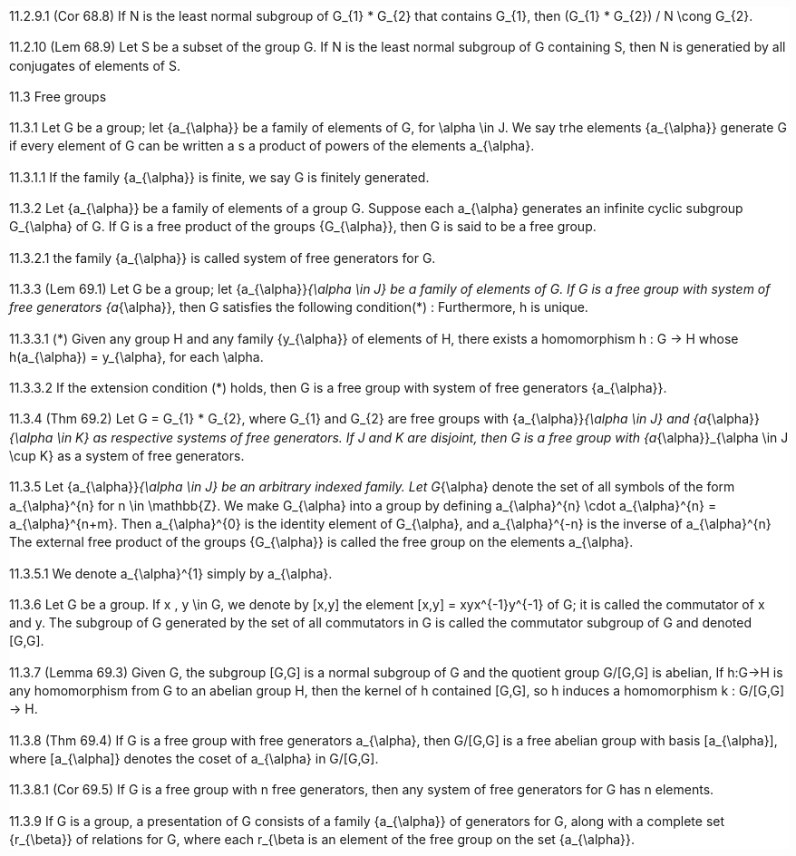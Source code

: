 11.2.9.1	(Cor 68.8) If N is the least normal subgroup of G_{1} * G_{2} that contains G_{1}, then (G_{1} * G_{2}) / N \cong G_{2}.

11.2.10	(Lem 68.9) Let S be a subset of the group G. If N is the least normal subgroup of G containing S, then N is generatied by all conjugates of elements of S.

11.3	Free groups

11.3.1	Let G be a group; let {a_{\alpha}} be a family of elements of G, for \alpha \in J. We say trhe elements {a_{\alpha}} generate G if every element of G can be written a s a product of powers of the elements a_{\alpha}. 

11.3.1.1	If the family {a_{\alpha}} is finite, we say G is finitely generated.

11.3.2	Let {a_{\alpha}} be a family of elements of a group G. Suppose each a_{\alpha} generates an infinite cyclic subgroup G_{\alpha} of G. If G is a free product of the groups {G_{\alpha}}, then G is said to be a free group.

11.3.2.1	 the family {a_{\alpha}} is called system of free generators for G.

11.3.3	(Lem 69.1) Let G be a group; let {a_{\alpha}}_{\alpha \in J} be a family of elements of G. If G is a free group with system of free generators {a_{\alpha}}, then G satisfies the following condition(*) : Furthermore, h is unique.

11.3.3.1	(*) Given any group H and any family {y_{\alpha}} of elements of H, there exists a homomorphism h : G -> H whose h(a_{\alpha}) = y_{\alpha}, for each \alpha.

11.3.3.2	If the extension condition (*) holds, then G is a free group with system of free generators {a_{\alpha}}.

11.3.4	(Thm 69.2) Let G = G_{1} * G_{2}, where G_{1} and G_{2} are free groups with {a_{\alpha}}_{\alpha \in J} and {a_{\alpha}}_{\alpha \in K} as respective systems of free generators. If J and K are disjoint, then G is a free group with {a_{\alpha}}_{\alpha \in J \cup K} as a system of free generators.

11.3.5	Let {a_{\alpha}}_{\alpha \in J} be an arbitrary indexed family. Let G_{\alpha} denote the set of all symbols of the form a_{\alpha}^{n} for n \in \mathbb{Z}. We make G_{\alpha} into a group by defining a_{\alpha}^{n} \cdot a_{\alpha}^{n} = a_{\alpha}^{n+m}. Then a_{\alpha}^{0} is the identity element of G_{\alpha}, and a_{\alpha}^{-n} is the inverse of a_{\alpha}^{n} The external free product of the groups {G_{\alpha}} is called the free group on the elements a_{\alpha}.

11.3.5.1	We denote a_{\alpha}^{1} simply by a_{\alpha}.

11.3.6	Let G be a group. If x , y \in G, we denote by [x,y] the element [x,y] = xyx^{-1}y^{-1} of G; it is called the commutator of x and y. The subgroup of G generated by the set of all commutators in G is called the commutator subgroup of G and denoted [G,G].

11.3.7	(Lemma 69.3) Given G, the subgroup [G,G] is a normal subgroup of G and the quotient group G/[G,G] is abelian, If h:G->H is any homomorphism from G to an abelian group H, then the kernel of h contained [G,G], so h induces a homomorphism k : G/[G,G] -> H.

11.3.8	(Thm 69.4) If G is a free group with free generators a_{\alpha}, then G/[G,G] is a free abelian group with basis [a_{\alpha}], where [a_{\alpha]} denotes the coset of a_{\alpha} in G/[G,G].

11.3.8.1	(Cor 69.5) If G is a free group with n free generators, then any system of free generators for G has n elements.

11.3.9	If G is a group, a presentation of G consists of a family {a_{\alpha}} of generators for G, along with a complete set {r_{\beta}} of relations for G, where each r_{\beta is an element of the free group on the set {a_{\alpha}}.

